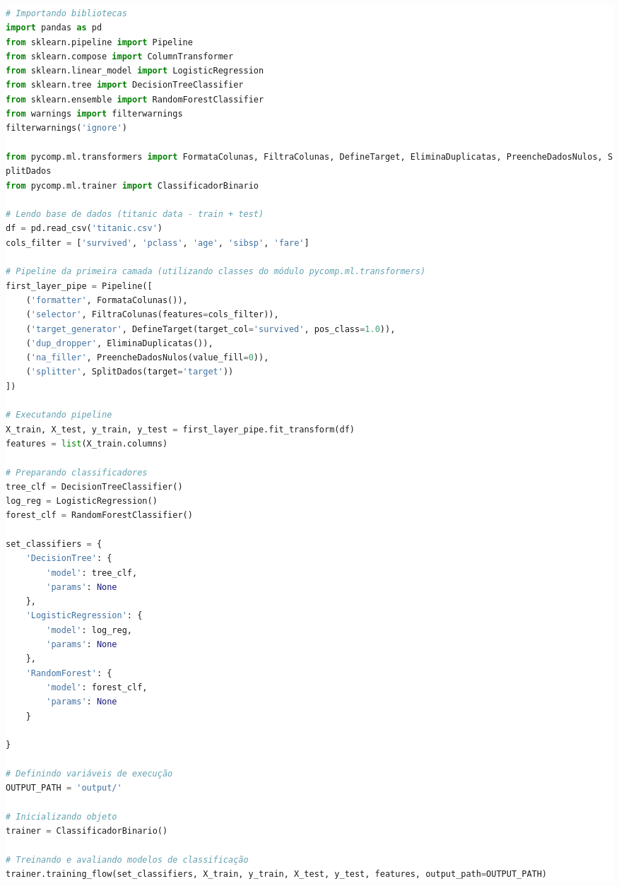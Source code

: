 ```python
# Importando bibliotecas
import pandas as pd
from sklearn.pipeline import Pipeline
from sklearn.compose import ColumnTransformer
from sklearn.linear_model import LogisticRegression
from sklearn.tree import DecisionTreeClassifier
from sklearn.ensemble import RandomForestClassifier
from warnings import filterwarnings
filterwarnings('ignore')

from pycomp.ml.transformers import FormataColunas, FiltraColunas, DefineTarget, EliminaDuplicatas, PreencheDadosNulos, SplitDados
from pycomp.ml.trainer import ClassificadorBinario

# Lendo base de dados (titanic data - train + test)
df = pd.read_csv('titanic.csv')
cols_filter = ['survived', 'pclass', 'age', 'sibsp', 'fare']

# Pipeline da primeira camada (utilizando classes do módulo pycomp.ml.transformers)
first_layer_pipe = Pipeline([
    ('formatter', FormataColunas()),
    ('selector', FiltraColunas(features=cols_filter)),
    ('target_generator', DefineTarget(target_col='survived', pos_class=1.0)),
    ('dup_dropper', EliminaDuplicatas()),
    ('na_filler', PreencheDadosNulos(value_fill=0)),
    ('splitter', SplitDados(target='target'))
])

# Executando pipeline
X_train, X_test, y_train, y_test = first_layer_pipe.fit_transform(df)
features = list(X_train.columns)

# Preparando classificadores
tree_clf = DecisionTreeClassifier()
log_reg = LogisticRegression()
forest_clf = RandomForestClassifier()

set_classifiers = {
    'DecisionTree': {
        'model': tree_clf,
        'params': None
    },
    'LogisticRegression': {
        'model': log_reg,
        'params': None
    },
    'RandomForest': {
        'model': forest_clf,
        'params': None
    }

}

# Definindo variáveis de execução
OUTPUT_PATH = 'output/'

# Inicializando objeto
trainer = ClassificadorBinario()

# Treinando e avaliando modelos de classificação
trainer.training_flow(set_classifiers, X_train, y_train, X_test, y_test, features, output_path=OUTPUT_PATH)

```